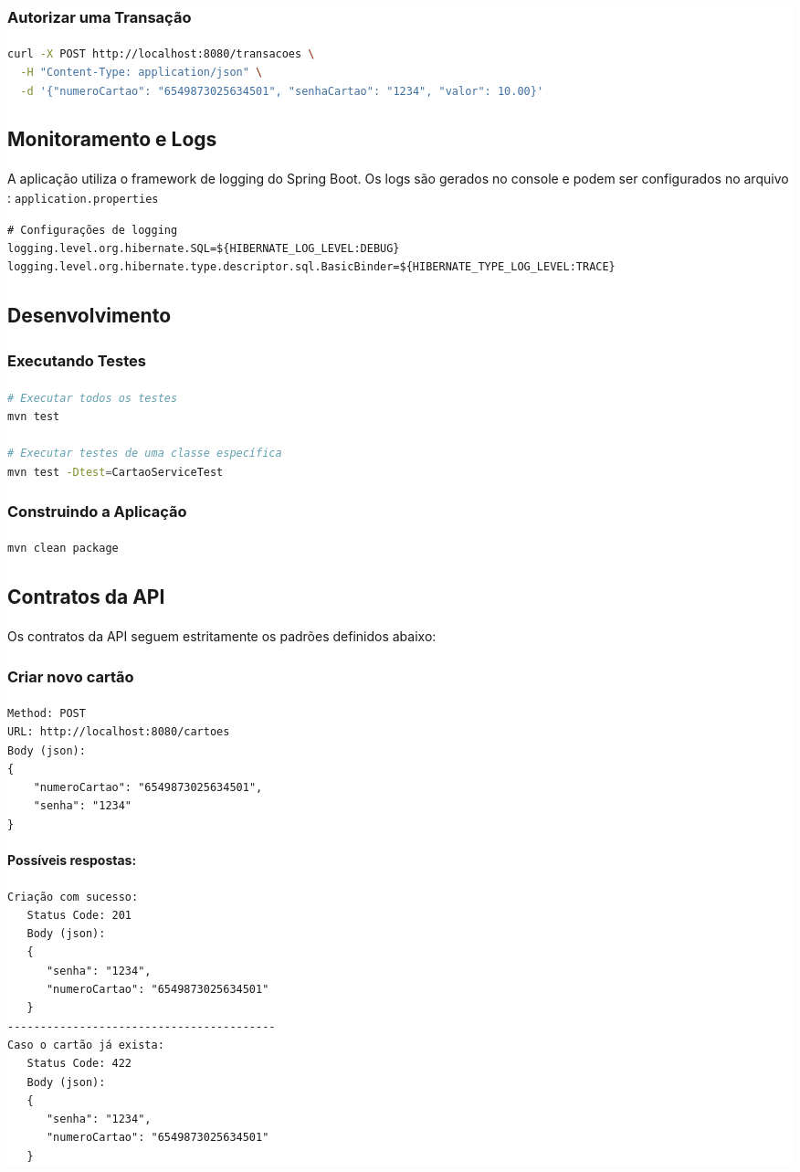 ``` bash
```
### Autorizar uma Transação
``` bash
curl -X POST http://localhost:8080/transacoes \
  -H "Content-Type: application/json" \
  -d '{"numeroCartao": "6549873025634501", "senhaCartao": "1234", "valor": 10.00}'
```
## Monitoramento e Logs
A aplicação utiliza o framework de logging do Spring Boot. Os logs são gerados no console e podem ser configurados no arquivo : `application.properties`
``` properties
# Configurações de logging
logging.level.org.hibernate.SQL=${HIBERNATE_LOG_LEVEL:DEBUG}
logging.level.org.hibernate.type.descriptor.sql.BasicBinder=${HIBERNATE_TYPE_LOG_LEVEL:TRACE}
```
## Desenvolvimento
### Executando Testes
``` bash
# Executar todos os testes
mvn test

# Executar testes de uma classe específica
mvn test -Dtest=CartaoServiceTest
```
### Construindo a Aplicação
``` bash
mvn clean package
```
## Contratos da API
Os contratos da API seguem estritamente os padrões definidos abaixo:
### Criar novo cartão
``` 
Method: POST
URL: http://localhost:8080/cartoes
Body (json):
{
    "numeroCartao": "6549873025634501",
    "senha": "1234"
}
```
#### Possíveis respostas:
``` 
Criação com sucesso:
   Status Code: 201
   Body (json):
   {
      "senha": "1234",
      "numeroCartao": "6549873025634501"
   } 
-----------------------------------------
Caso o cartão já exista:
   Status Code: 422
   Body (json):
   {
      "senha": "1234",
      "numeroCartao": "6549873025634501"
   } 
```